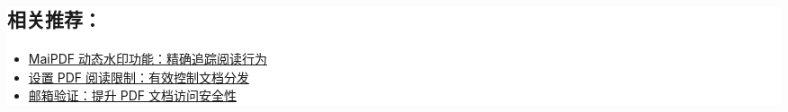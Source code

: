 ## 相关推荐：

- [MaiPDF 动态水印功能：精确追踪阅读行为](../../cn/dynamic-watermarks-on-pdf-cn/)
- [设置 PDF 阅读限制：有效控制文档分发](../../cn/safe-control-pdf/)
- [邮箱验证：提升 PDF 文档访问安全性](../../cn/mobile-verification-document-security/)

<style>
  /* Base styles */
  .intro-panel {
    background: linear-gradient(135deg, #667eea 0%, #764ba2 100%);
    color: white;
    padding: 2rem;
    border-radius: 1rem;
    margin: 2rem 0;
    font-size: 1.1rem;
    line-height: 1.6;
    box-shadow: 0 10px 30px rgba(102, 126, 234, 0.3);
    position: relative;
    overflow: hidden;
  }
  
  .intro-panel::before {
    content: '';
    position: absolute;
    top: 0;
    left: 0;
    right: 0;
    bottom: 0;
    background: linear-gradient(45deg, rgba(255,255,255,0.1) 0%, transparent 50%);
    pointer-events: none;
  }  
  /* Tables */
  .comparison-table, .features-table {
    width: 100%;
    margin: 1.5rem 0;
    border-collapse: collapse;
    border-radius: 12px;
    overflow: hidden;
    box-shadow: 0 4px 15px rgba(0,0,0,0.1);
  }
  
  .comparison-table th, .features-table th {
    background: linear-gradient(135deg, #3b82f6 0%, #2563eb 100%);
    color: white;
    padding: 1rem 0.75rem;
    text-align: left;
    font-weight: 600;
    border: none;
    font-size: 1.05rem;
  }
  
  .comparison-table td, .features-table td {
    padding: 0.875rem 0.75rem;
    border: none;
    border-bottom: 1px solid #e2e8f0;
    vertical-align: top;
    transition: background-color 0.2s ease;
  }
  